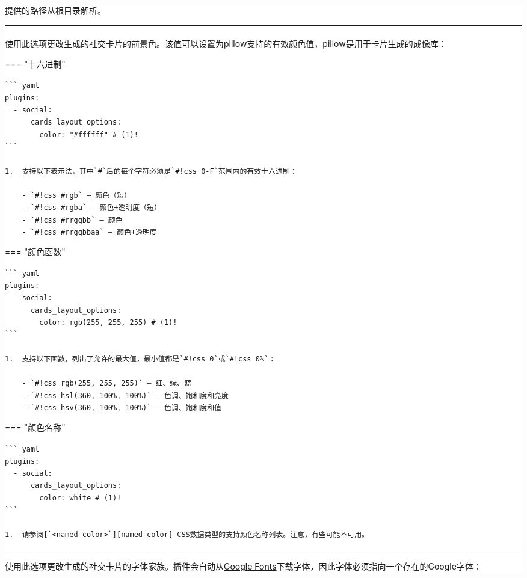 提供的路径从根目录解析。

---

#### 




使用此选项更改生成的社交卡片的前景色。该值可以设置为[pillow支持的有效颜色值]，pillow是用于卡片生成的成像库：

=== "十六进制"

    ``` yaml
    plugins:
      - social:
          cards_layout_options:
            color: "#ffffff" # (1)!
    ```

    1.  支持以下表示法，其中`#`后的每个字符必须是`#!css 0-F`范围内的有效十六进制：

        - `#!css #rgb` – 颜色（短）
        - `#!css #rgba` – 颜色+透明度（短）
        - `#!css #rrggbb` – 颜色
        - `#!css #rrggbbaa` – 颜色+透明度

=== "颜色函数"

    ``` yaml
    plugins:
      - social:
          cards_layout_options:
            color: rgb(255, 255, 255) # (1)!
    ```

    1.  支持以下函数，列出了允许的最大值，最小值都是`#!css 0`或`#!css 0%`：

        - `#!css rgb(255, 255, 255)` – 红、绿、蓝
        - `#!css hsl(360, 100%, 100%)` – 色调、饱和度和亮度
        - `#!css hsv(360, 100%, 100%)` – 色调、饱和度和值

=== "颜色名称"

    ``` yaml
    plugins:
      - social:
          cards_layout_options:
            color: white # (1)!
    ```

    1.  请参阅[`<named-color>`][named-color] CSS数据类型的支持颜色名称列表。注意，有些可能不可用。

---

#### 




使用此选项更改生成的社交卡片的字体家族。插件会自动从[Google Fonts]下载字体，因此字体必须指向一个存在的Google字体：


  [configuration]: #configuration
  [图像处理]: requirements/image-processing.md
  [自定义布局]: ../setup/setting-up-social-cards.md#customization
  [Puppeteer]: https://github.com/puppeteer/puppeteer
  [GitHub在其博客中写到]: https://github.blog/2021-06-22-framework-building-open-graph-images/
  [缓存]: #caching
  [依赖项]: #configuration
  [离线可用文档]: ../setup/building-for-offline-usage.md
  [blog]: blog.md
  [meta]: meta.md
  [social]: social.md
  [构建您的项目]: ../creating-your-site.md#building-your-site
  [智能缓存]: requirements/caching.md
  [多个实例]: index.md#multiple-instances
  [default layouts]: #layouts
  [for an entire subsection]: meta.md#how-it-works
  [meta]: meta.md
  [Layout default]: ../assets/screenshots/social-cards.png
  [Layout default variant]: ../assets/screenshots/social-cards-variant.png
  [Layout default accent]: ../assets/screenshots/social-cards-accent.png
  [Layout default invert]: ../assets/screenshots/social-cards-invert.png
  [primary color]: ../setup/changing-the-colors.md#primary-color
  [页面图标]: ../reference/index.md#setting-the-page-icon
  [accent color]: ../setup/changing-the-colors.md#accent-color
  [font]: ../setup/changing-the-fonts.md#regular-font
  [pillow支持的有效颜色值]: https://pillow.readthedocs.io/en/stable/reference/ImageColor.html#color-names
  [named-color]: https://developer.mozilla.org/en-US/docs/Web/CSS/named-color
  [Google Fonts]: https://fonts.google.com/
  [theme.logo]: ../setup/changing-the-logo-and-icons.md#logo-image
  [theme.icon.logo]: ../setup/changing-the-logo-and-icons.md#logo-icon-bundled
  [meta.title]: ../reference/index.md#setting-the-page-title
  [meta.description]: ../reference/index.md#setting-the-page-description
  [开启一个讨论]: https://github.com/squidfunk/mkdocs-material/discussions
  [变更请求]: ../contributing/requesting-a-change.md
  [问题追踪器]: https://github.com/squidfunk/mkdocs-material/issues